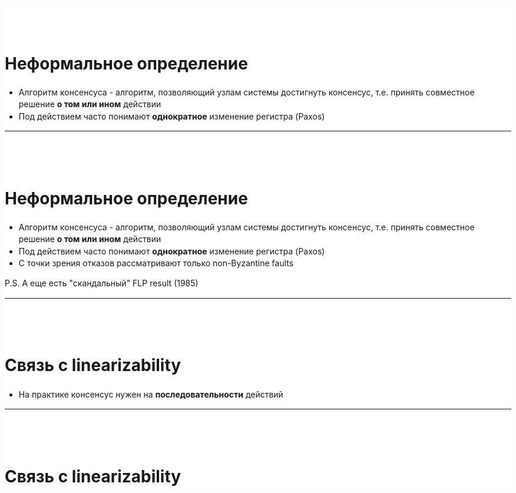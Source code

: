<br/><br/>

# Неформальное определение

* Алгоритм консенсуса - алгоритм, позволяющий узлам системы достигнуть консенсус, т.е. принять совместное решение __о том или ином__ действии
* Под действием часто понимают __однократное__ изменение регистра (Paxos)

---

<style scoped>
section {
  justify-content: flex-start;
}
</style>

<br/><br/>

# Неформальное определение

* Алгоритм консенсуса - алгоритм, позволяющий узлам системы достигнуть консенсус, т.е. принять совместное решение __о том или ином__ действии
* Под действием часто понимают __однократное__ изменение регистра (Paxos)
* С точки зрения отказов рассматривают только non-Byzantine faults

P.S. А еще есть "скандальный" FLP result (1985)

---

<style scoped>
section {
  justify-content: flex-start;
}
</style>

<br/><br/>

# Связь с linearizability

* На практике консенсус нужен на __последовательности__ действий

---

<style scoped>
section {
  justify-content: flex-start;
}
</style>

<br/><br/>

# Связь с linearizability
